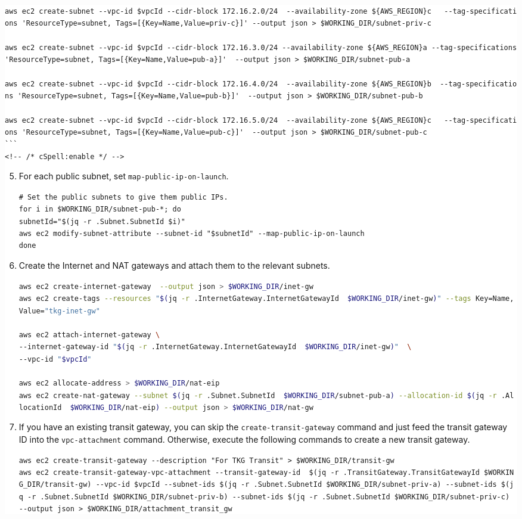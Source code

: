 	aws ec2 create-subnet --vpc-id $vpcId --cidr-block 172.16.2.0/24  --availability-zone ${AWS_REGION}c   --tag-specifications 'ResourceType=subnet, Tags=[{Key=Name,Value=priv-c}]' --output json > $WORKING_DIR/subnet-priv-c

	aws ec2 create-subnet --vpc-id $vpcId --cidr-block 172.16.3.0/24 --availability-zone ${AWS_REGION}a --tag-specifications 'ResourceType=subnet, Tags=[{Key=Name,Value=pub-a}]'  --output json > $WORKING_DIR/subnet-pub-a

	aws ec2 create-subnet --vpc-id $vpcId --cidr-block 172.16.4.0/24  --availability-zone ${AWS_REGION}b  --tag-specifications 'ResourceType=subnet, Tags=[{Key=Name,Value=pub-b}]'  --output json > $WORKING_DIR/subnet-pub-b

	aws ec2 create-subnet --vpc-id $vpcId --cidr-block 172.16.5.0/24  --availability-zone ${AWS_REGION}c   --tag-specifications 'ResourceType=subnet, Tags=[{Key=Name,Value=pub-c}]'  --output json > $WORKING_DIR/subnet-pub-c
	```
	<!-- /* cSpell:enable */ -->

5. For each public subnet, set `map-public-ip-on-launch`.

	<!-- /* cSpell:disable */ -->
	```
	# Set the public subnets to give them public IPs.
	for i in $WORKING_DIR/subnet-pub-*; do
   subnetId="$(jq -r .Subnet.SubnetId $i)"
   aws ec2 modify-subnet-attribute --subnet-id "$subnetId" --map-public-ip-on-launch
	done

	```
	<!-- /* cSpell:enable */ -->

6. Create the Internet and NAT gateways and attach them to the relevant subnets.

	<!-- /* cSpell:disable */ -->

	```bash
	aws ec2 create-internet-gateway  --output json > $WORKING_DIR/inet-gw
	aws ec2 create-tags --resources "$(jq -r .InternetGateway.InternetGatewayId  $WORKING_DIR/inet-gw)" --tags Key=Name,Value="tkg-inet-gw"

	aws ec2 attach-internet-gateway \
 	--internet-gateway-id "$(jq -r .InternetGateway.InternetGatewayId  $WORKING_DIR/inet-gw)"  \
 	--vpc-id "$vpcId"

	aws ec2 allocate-address > $WORKING_DIR/nat-eip
	aws ec2 create-nat-gateway --subnet $(jq -r .Subnet.SubnetId  $WORKING_DIR/subnet-pub-a) --allocation-id $(jq -r .AllocationId  $WORKING_DIR/nat-eip) --output json > $WORKING_DIR/nat-gw

	```
	<!-- /* cSpell:enable */ -->

7. If you have an existing transit gateway, you can skip the `create-transit-gateway` command and just feed the transit gateway ID into the `vpc-attachment` command. Otherwise, execute the following commands to create a new transit gateway.

	<!-- /* cSpell:disable */ -->
	```
	aws ec2 create-transit-gateway --description "For TKG Transit" > $WORKING_DIR/transit-gw
	aws ec2 create-transit-gateway-vpc-attachment --transit-gateway-id  $(jq -r .TransitGateway.TransitGatewayId $WORKING_DIR/transit-gw) --vpc-id $vpcId --subnet-ids $(jq -r .Subnet.SubnetId $WORKING_DIR/subnet-priv-a) --subnet-ids $(jq -r .Subnet.SubnetId $WORKING_DIR/subnet-priv-b) --subnet-ids $(jq -r .Subnet.SubnetId $WORKING_DIR/subnet-priv-c) --output json > $WORKING_DIR/attachment_transit_gw
	```
	<!-- /* cSpell:enable */ -->
